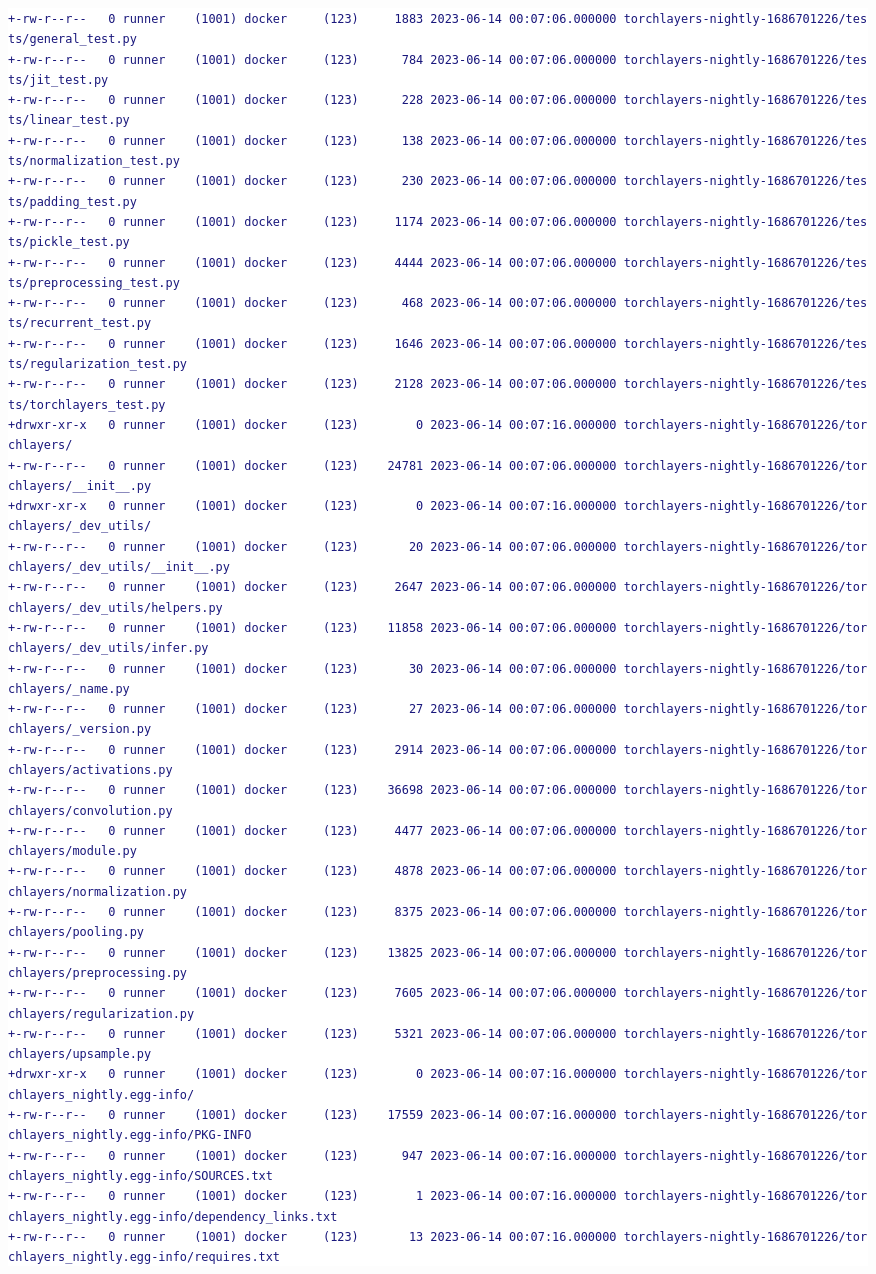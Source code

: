 ```diff
+-rw-r--r--   0 runner    (1001) docker     (123)     1883 2023-06-14 00:07:06.000000 torchlayers-nightly-1686701226/tests/general_test.py
+-rw-r--r--   0 runner    (1001) docker     (123)      784 2023-06-14 00:07:06.000000 torchlayers-nightly-1686701226/tests/jit_test.py
+-rw-r--r--   0 runner    (1001) docker     (123)      228 2023-06-14 00:07:06.000000 torchlayers-nightly-1686701226/tests/linear_test.py
+-rw-r--r--   0 runner    (1001) docker     (123)      138 2023-06-14 00:07:06.000000 torchlayers-nightly-1686701226/tests/normalization_test.py
+-rw-r--r--   0 runner    (1001) docker     (123)      230 2023-06-14 00:07:06.000000 torchlayers-nightly-1686701226/tests/padding_test.py
+-rw-r--r--   0 runner    (1001) docker     (123)     1174 2023-06-14 00:07:06.000000 torchlayers-nightly-1686701226/tests/pickle_test.py
+-rw-r--r--   0 runner    (1001) docker     (123)     4444 2023-06-14 00:07:06.000000 torchlayers-nightly-1686701226/tests/preprocessing_test.py
+-rw-r--r--   0 runner    (1001) docker     (123)      468 2023-06-14 00:07:06.000000 torchlayers-nightly-1686701226/tests/recurrent_test.py
+-rw-r--r--   0 runner    (1001) docker     (123)     1646 2023-06-14 00:07:06.000000 torchlayers-nightly-1686701226/tests/regularization_test.py
+-rw-r--r--   0 runner    (1001) docker     (123)     2128 2023-06-14 00:07:06.000000 torchlayers-nightly-1686701226/tests/torchlayers_test.py
+drwxr-xr-x   0 runner    (1001) docker     (123)        0 2023-06-14 00:07:16.000000 torchlayers-nightly-1686701226/torchlayers/
+-rw-r--r--   0 runner    (1001) docker     (123)    24781 2023-06-14 00:07:06.000000 torchlayers-nightly-1686701226/torchlayers/__init__.py
+drwxr-xr-x   0 runner    (1001) docker     (123)        0 2023-06-14 00:07:16.000000 torchlayers-nightly-1686701226/torchlayers/_dev_utils/
+-rw-r--r--   0 runner    (1001) docker     (123)       20 2023-06-14 00:07:06.000000 torchlayers-nightly-1686701226/torchlayers/_dev_utils/__init__.py
+-rw-r--r--   0 runner    (1001) docker     (123)     2647 2023-06-14 00:07:06.000000 torchlayers-nightly-1686701226/torchlayers/_dev_utils/helpers.py
+-rw-r--r--   0 runner    (1001) docker     (123)    11858 2023-06-14 00:07:06.000000 torchlayers-nightly-1686701226/torchlayers/_dev_utils/infer.py
+-rw-r--r--   0 runner    (1001) docker     (123)       30 2023-06-14 00:07:06.000000 torchlayers-nightly-1686701226/torchlayers/_name.py
+-rw-r--r--   0 runner    (1001) docker     (123)       27 2023-06-14 00:07:06.000000 torchlayers-nightly-1686701226/torchlayers/_version.py
+-rw-r--r--   0 runner    (1001) docker     (123)     2914 2023-06-14 00:07:06.000000 torchlayers-nightly-1686701226/torchlayers/activations.py
+-rw-r--r--   0 runner    (1001) docker     (123)    36698 2023-06-14 00:07:06.000000 torchlayers-nightly-1686701226/torchlayers/convolution.py
+-rw-r--r--   0 runner    (1001) docker     (123)     4477 2023-06-14 00:07:06.000000 torchlayers-nightly-1686701226/torchlayers/module.py
+-rw-r--r--   0 runner    (1001) docker     (123)     4878 2023-06-14 00:07:06.000000 torchlayers-nightly-1686701226/torchlayers/normalization.py
+-rw-r--r--   0 runner    (1001) docker     (123)     8375 2023-06-14 00:07:06.000000 torchlayers-nightly-1686701226/torchlayers/pooling.py
+-rw-r--r--   0 runner    (1001) docker     (123)    13825 2023-06-14 00:07:06.000000 torchlayers-nightly-1686701226/torchlayers/preprocessing.py
+-rw-r--r--   0 runner    (1001) docker     (123)     7605 2023-06-14 00:07:06.000000 torchlayers-nightly-1686701226/torchlayers/regularization.py
+-rw-r--r--   0 runner    (1001) docker     (123)     5321 2023-06-14 00:07:06.000000 torchlayers-nightly-1686701226/torchlayers/upsample.py
+drwxr-xr-x   0 runner    (1001) docker     (123)        0 2023-06-14 00:07:16.000000 torchlayers-nightly-1686701226/torchlayers_nightly.egg-info/
+-rw-r--r--   0 runner    (1001) docker     (123)    17559 2023-06-14 00:07:16.000000 torchlayers-nightly-1686701226/torchlayers_nightly.egg-info/PKG-INFO
+-rw-r--r--   0 runner    (1001) docker     (123)      947 2023-06-14 00:07:16.000000 torchlayers-nightly-1686701226/torchlayers_nightly.egg-info/SOURCES.txt
+-rw-r--r--   0 runner    (1001) docker     (123)        1 2023-06-14 00:07:16.000000 torchlayers-nightly-1686701226/torchlayers_nightly.egg-info/dependency_links.txt
+-rw-r--r--   0 runner    (1001) docker     (123)       13 2023-06-14 00:07:16.000000 torchlayers-nightly-1686701226/torchlayers_nightly.egg-info/requires.txt
```